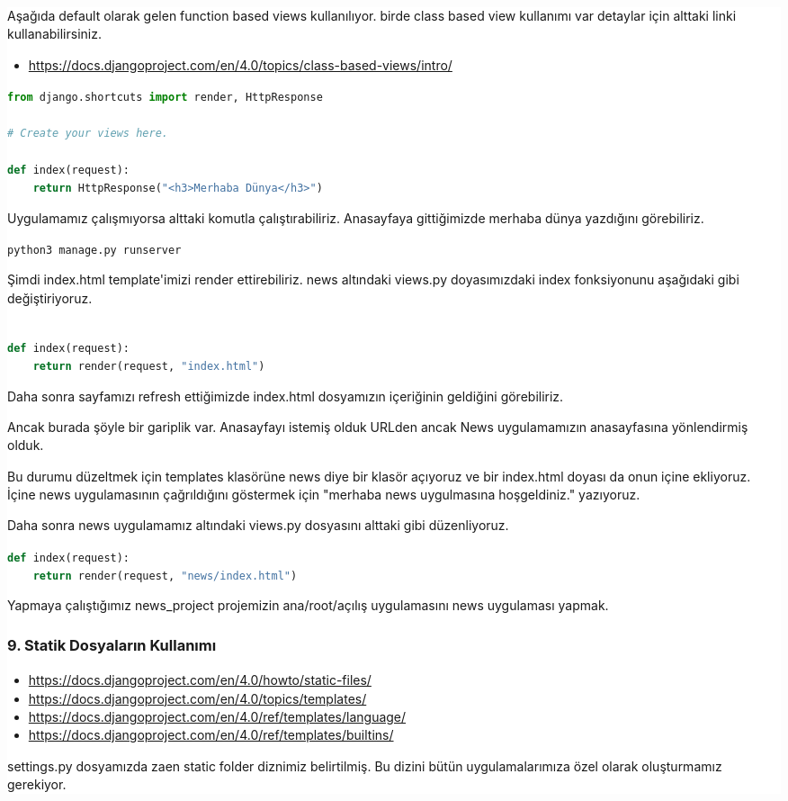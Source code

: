 Aşağıda default olarak gelen function based views kullanılıyor. birde class based view kullanımı var detaylar için alttaki linki kullanabilirsiniz.

- https://docs.djangoproject.com/en/4.0/topics/class-based-views/intro/

```python
from django.shortcuts import render, HttpResponse

# Create your views here.

def index(request):
    return HttpResponse("<h3>Merhaba Dünya</h3>")
```

Uygulamamız çalışmıyorsa alttaki komutla çalıştırabiliriz. Anasayfaya gittiğimizde merhaba dünya yazdığını görebiliriz.

```bash
python3 manage.py runserver
```

Şimdi index.html template'imizi render ettirebiliriz. news altındaki views.py doyasımızdaki index fonksiyonunu aşağıdaki gibi değiştiriyoruz.

```python

def index(request):
    return render(request, "index.html")

```
Daha sonra sayfamızı refresh ettiğimizde index.html dosyamızın içeriğinin geldiğini görebiliriz.

Ancak burada şöyle bir gariplik var. Anasayfayı istemiş olduk URLden ancak News uygulamamızın anasayfasına yönlendirmiş olduk.

Bu durumu düzeltmek için templates klasörüne news diye bir klasör açıyoruz ve bir index.html doyası da onun içine ekliyoruz. İçine news uygulamasının çağrıldığını göstermek için "merhaba news uygulmasına hoşgeldiniz." yazıyoruz.

Daha sonra news uygulamamız altındaki views.py dosyasını alttaki gibi düzenliyoruz.


```python
def index(request):
    return render(request, "news/index.html")

```
Yapmaya çalıştığımız news_project projemizin ana/root/açılış uygulamasını news uygulaması yapmak.

### 9. Statik Dosyaların Kullanımı

- https://docs.djangoproject.com/en/4.0/howto/static-files/
- https://docs.djangoproject.com/en/4.0/topics/templates/
- https://docs.djangoproject.com/en/4.0/ref/templates/language/
- https://docs.djangoproject.com/en/4.0/ref/templates/builtins/

settings.py dosyamızda zaen static folder diznimiz belirtilmiş. Bu dizini bütün uygulamalarımıza özel olarak oluşturmamız gerekiyor.
